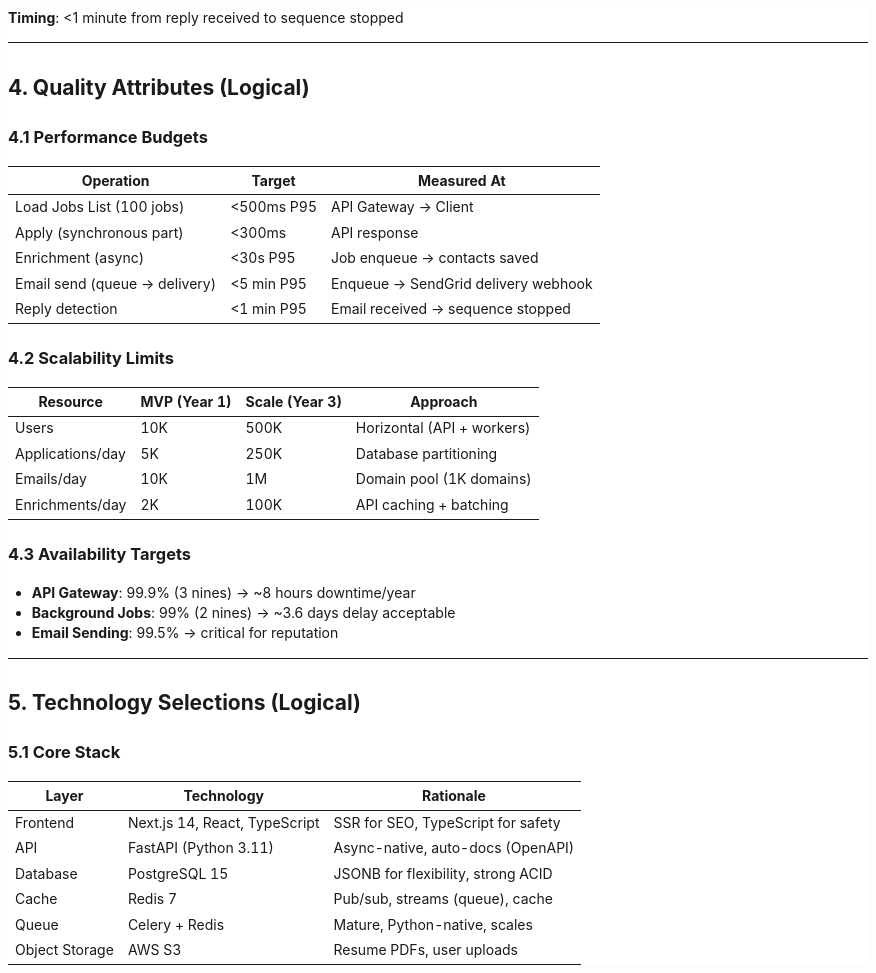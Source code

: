 **Timing**: <1 minute from reply received to sequence stopped

---

## 4. Quality Attributes (Logical)

### 4.1 Performance Budgets
| Operation | Target | Measured At |
|-----------|--------|-------------|
| Load Jobs List (100 jobs) | <500ms P95 | API Gateway → Client |
| Apply (synchronous part) | <300ms | API response |
| Enrichment (async) | <30s P95 | Job enqueue → contacts saved |
| Email send (queue → delivery) | <5 min P95 | Enqueue → SendGrid delivery webhook |
| Reply detection | <1 min P95 | Email received → sequence stopped |

### 4.2 Scalability Limits
| Resource | MVP (Year 1) | Scale (Year 3) | Approach |
|----------|--------------|----------------|----------|
| Users | 10K | 500K | Horizontal (API + workers) |
| Applications/day | 5K | 250K | Database partitioning |
| Emails/day | 10K | 1M | Domain pool (1K domains) |
| Enrichments/day | 2K | 100K | API caching + batching |

### 4.3 Availability Targets
- **API Gateway**: 99.9% (3 nines) → ~8 hours downtime/year
- **Background Jobs**: 99% (2 nines) → ~3.6 days delay acceptable
- **Email Sending**: 99.5% → critical for reputation

---

## 5. Technology Selections (Logical)

### 5.1 Core Stack
| Layer | Technology | Rationale |
|-------|-----------|-----------|
| Frontend | Next.js 14, React, TypeScript | SSR for SEO, TypeScript for safety |
| API | FastAPI (Python 3.11) | Async-native, auto-docs (OpenAPI) |
| Database | PostgreSQL 15 | JSONB for flexibility, strong ACID |
| Cache | Redis 7 | Pub/sub, streams (queue), cache |
| Queue | Celery + Redis | Mature, Python-native, scales |
| Object Storage | AWS S3 | Resume PDFs, user uploads |
